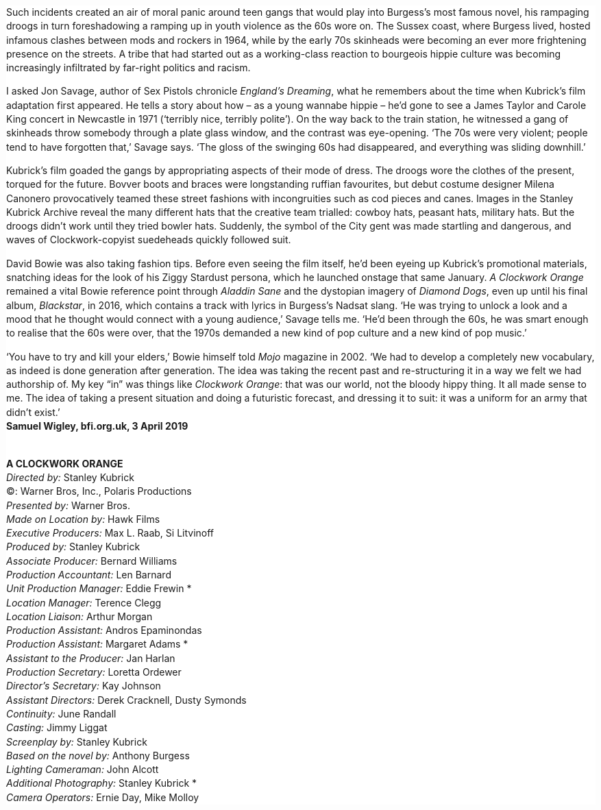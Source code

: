 Such incidents created an air of moral panic around teen gangs that would play into Burgess’s most famous novel, his rampaging droogs in turn foreshadowing a ramping up in youth violence as the 60s wore on. The Sussex coast, where Burgess lived, hosted infamous clashes between mods and rockers in 1964, while by the early 70s skinheads were becoming an ever more frightening presence on the streets. A tribe that had started out as a working-class reaction to bourgeois hippie culture was becoming increasingly infiltrated by far-right politics and racism.

I asked Jon Savage, author of Sex Pistols chronicle _England’s Dreaming_, what he remembers about the time when Kubrick’s film adaptation first appeared. He tells a story about how – as a young wannabe hippie – he’d gone to see a James Taylor and Carole King concert in Newcastle in 1971 (‘terribly nice, terribly polite’). On the way back to the train station, he witnessed a gang of skinheads throw somebody through a plate glass window, and the contrast was eye-opening. ‘The 70s were very violent; people tend to have forgotten that,’ Savage says. ‘The gloss of the swinging 60s had disappeared, and everything was sliding downhill.’

Kubrick’s film goaded the gangs by appropriating aspects of their mode of dress. The droogs wore the clothes of the present, torqued for the future. Bovver boots and braces were longstanding ruffian favourites, but debut costume designer Milena Canonero provocatively teamed these street fashions with incongruities such as cod pieces and canes. Images in the Stanley Kubrick Archive reveal the many different hats that the creative team trialled: cowboy hats, peasant hats, military hats. But the droogs didn’t work until they tried bowler hats. Suddenly, the symbol of the City gent was made startling and dangerous, and waves of Clockwork-copyist suedeheads quickly followed suit.

David Bowie was also taking fashion tips. Before even seeing the film itself, he’d been eyeing up Kubrick’s promotional materials, snatching ideas for the look of his Ziggy Stardust persona, which he launched onstage that same January. _A Clockwork Orange_ remained a vital Bowie reference point through _Aladdin Sane_ and the dystopian imagery of _Diamond Dogs_, even up until his final album, _Blackstar_, in 2016, which contains a track with lyrics in Burgess’s Nadsat slang. ‘He was trying to unlock a look and a mood that he thought would connect with a young audience,’ Savage tells me. ‘He’d been through the 60s, he was smart enough to realise that the 60s were over, that the 1970s demanded a new kind of pop culture and a new kind of pop music.’

‘You have to try and kill your elders,’ Bowie himself told _Mojo_ magazine in 2002. ‘We had to develop a completely new vocabulary, as indeed is done generation after generation. The idea was taking the recent past and re-structuring it in a way we felt we had authorship of. My key “in” was things like _Clockwork Orange_: that was our world, not the bloody hippy thing. It all made sense to me. The idea of taking a present situation and doing a futuristic forecast, and dressing it to suit: it was a uniform for an army that didn’t exist.’  
**Samuel Wigley, bfi.org.uk, 3 April 2019**
<br><br>

**A CLOCKWORK ORANGE**<br>
_Directed by:_ Stanley Kubrick<br>
©: Warner Bros, Inc., Polaris Productions<br>
_Presented by:_ Warner Bros.<br>
_Made on Location by:_ Hawk Films<br>
_Executive Producers:_ Max L. Raab, Si Litvinoff<br>
_Produced by:_ Stanley Kubrick<br>
_Associate Producer:_ Bernard Williams<br>
_Production Accountant:_ Len Barnard<br>
_Unit Production Manager:_ Eddie Frewin *<br>
_Location Manager:_ Terence Clegg<br>
_Location Liaison:_ Arthur Morgan<br>
_Production Assistant:_ Andros Epaminondas<br>
_Production Assistant:_ Margaret Adams *<br>
_Assistant to the Producer:_ Jan Harlan<br>
_Production Secretary:_ Loretta Ordewer<br>
_Director’s Secretary:_ Kay Johnson<br>
_Assistant Directors:_ Derek Cracknell,  Dusty Symonds<br>
_Continuity:_ June Randall<br>
_Casting:_ Jimmy Liggat<br>
_Screenplay by:_ Stanley Kubrick<br>
_Based on the novel by:_ Anthony Burgess<br>
_Lighting Cameraman:_ John Alcott<br>
_Additional Photography:_ Stanley Kubrick *<br>
_Camera Operators:_ Ernie Day, Mike Molloy<br>